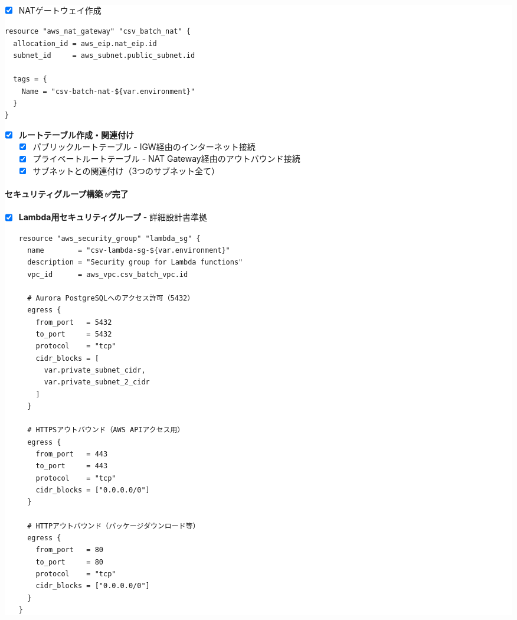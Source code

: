   - [x] NATゲートウェイ作成
  ```hcl
  resource "aws_nat_gateway" "csv_batch_nat" {
    allocation_id = aws_eip.nat_eip.id
    subnet_id     = aws_subnet.public_subnet.id
    
    tags = {
      Name = "csv-batch-nat-${var.environment}"
    }
  }
  ```

- [x] **ルートテーブル作成・関連付け**
  - [x] パブリックルートテーブル - IGW経由のインターネット接続
  - [x] プライベートルートテーブル - NAT Gateway経由のアウトバウンド接続
  - [x] サブネットとの関連付け（3つのサブネット全て）

#### セキュリティグループ構築 ✅完了
- [x] **Lambda用セキュリティグループ** - 詳細設計書準拠
  ```hcl
  resource "aws_security_group" "lambda_sg" {
    name        = "csv-lambda-sg-${var.environment}"
    description = "Security group for Lambda functions"
    vpc_id      = aws_vpc.csv_batch_vpc.id
    
    # Aurora PostgreSQLへのアクセス許可（5432）
    egress {
      from_port   = 5432
      to_port     = 5432
      protocol    = "tcp"
      cidr_blocks = [
        var.private_subnet_cidr, 
        var.private_subnet_2_cidr
      ]
    }
    
    # HTTPSアウトバウンド（AWS APIアクセス用）
    egress {
      from_port   = 443
      to_port     = 443
      protocol    = "tcp"
      cidr_blocks = ["0.0.0.0/0"]
    }
    
    # HTTPアウトバウンド（パッケージダウンロード等）
    egress {
      from_port   = 80
      to_port     = 80
      protocol    = "tcp"
      cidr_blocks = ["0.0.0.0/0"]
    }
  }
  ```
